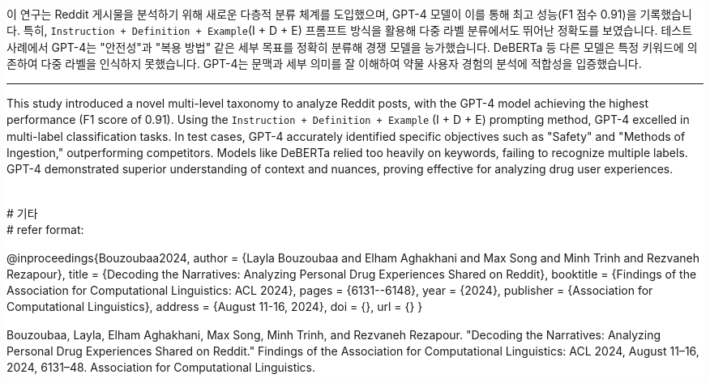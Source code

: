 

이 연구는 Reddit 게시물을 분석하기 위해 새로운 다층적 분류 체계를 도입했으며, GPT-4 모델이 이를 통해 최고 성능(F1 점수 0.91)을 기록했습니다. 특히, `Instruction + Definition + Example`(I + D + E) 프롬프트 방식을 활용해 다중 라벨 분류에서도 뛰어난 정확도를 보였습니다. 테스트 사례에서 GPT-4는 "안전성"과 "복용 방법" 같은 세부 목표를 정확히 분류해 경쟁 모델을 능가했습니다. DeBERTa 등 다른 모델은 특정 키워드에 의존하여 다중 라벨을 인식하지 못했습니다. GPT-4는 문맥과 세부 의미를 잘 이해하여 약물 사용자 경험의 분석에 적합성을 입증했습니다.

---


This study introduced a novel multi-level taxonomy to analyze Reddit posts, with the GPT-4 model achieving the highest performance (F1 score of 0.91). Using the `Instruction + Definition + Example` (I + D + E) prompting method, GPT-4 excelled in multi-label classification tasks. In test cases, GPT-4 accurately identified specific objectives such as "Safety" and "Methods of Ingestion," outperforming competitors. Models like DeBERTa relied too heavily on keywords, failing to recognize multiple labels. GPT-4 demonstrated superior understanding of context and nuances, proving effective for analyzing drug user experiences.


<br/>  
# 기타  


<br/>
# refer format:     



@inproceedings{Bouzoubaa2024,
  author    = {Layla Bouzoubaa and Elham Aghakhani and Max Song and Minh Trinh and Rezvaneh Rezapour},
  title     = {Decoding the Narratives: Analyzing Personal Drug Experiences Shared on Reddit},
  booktitle = {Findings of the Association for Computational Linguistics: ACL 2024},
  pages     = {6131--6148},
  year      = {2024},
  publisher = {Association for Computational Linguistics},
  address   = {August 11-16, 2024},
  doi       = {},
  url       = {}
}




Bouzoubaa, Layla, Elham Aghakhani, Max Song, Minh Trinh, and Rezvaneh Rezapour. "Decoding the Narratives: Analyzing Personal Drug Experiences Shared on Reddit." Findings of the Association for Computational Linguistics: ACL 2024, August 11–16, 2024, 6131–48. Association for Computational Linguistics.





